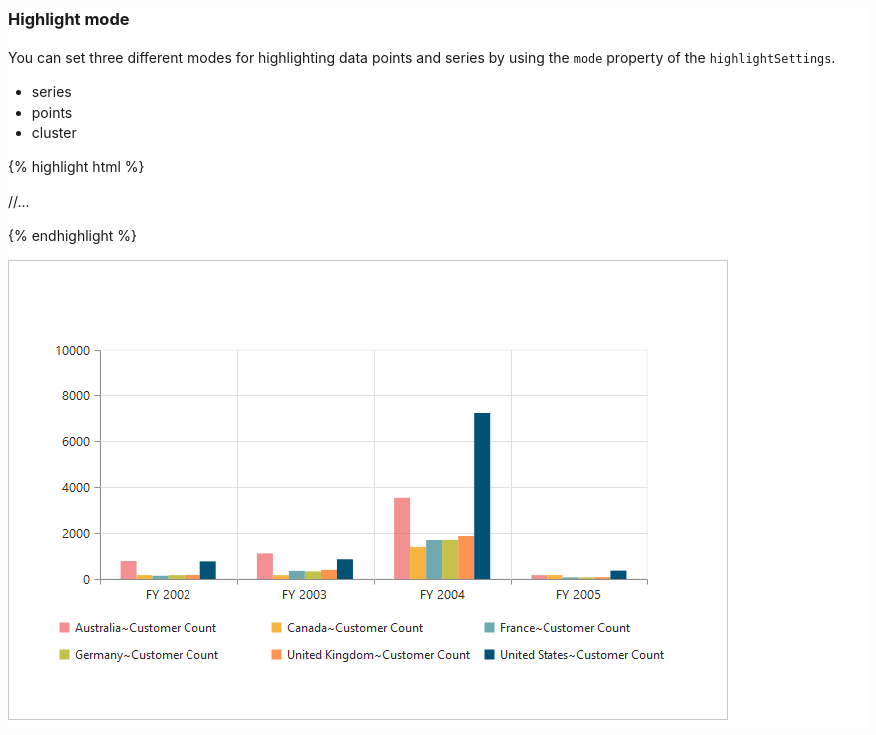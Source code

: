 ### Highlight mode

You can set three different modes for highlighting data points and series by using the `mode` property of the `highlightSettings`.

* series
* points
* cluster

{% highlight html %}

<html xmlns="http://www.w3.org/1999/xhtml">
//...

<body>
    <ej:PivotChart ID="MyPivotChart1" runat="server" Url="/RelationalChartService.svc" ClientIDMode="Static">
        <CommonSeriesOptions Type="Column" />
        <ClientSideEvents SeriesRendering="onSeriesRenders" />
        <Size Width="950px" Height="460px"></Size>
    </ej:PivotChart>
    <script type="text/javascript">
        function onSeriesRenders(args) {
            for (var seriescount = 0; seriescount < this.model.series.length; seriescount++) {
                this.model.series[seriescount].highlightSettings.enable = true
                this.model.series[seriescount].highlightSettings.mode = "series";
            }
        }
    </script>
</body>

</html>

{% endhighlight %}

![Highlight mode in ASP NET pivot chart control](User-Interactions_images/highlightmode.png)
